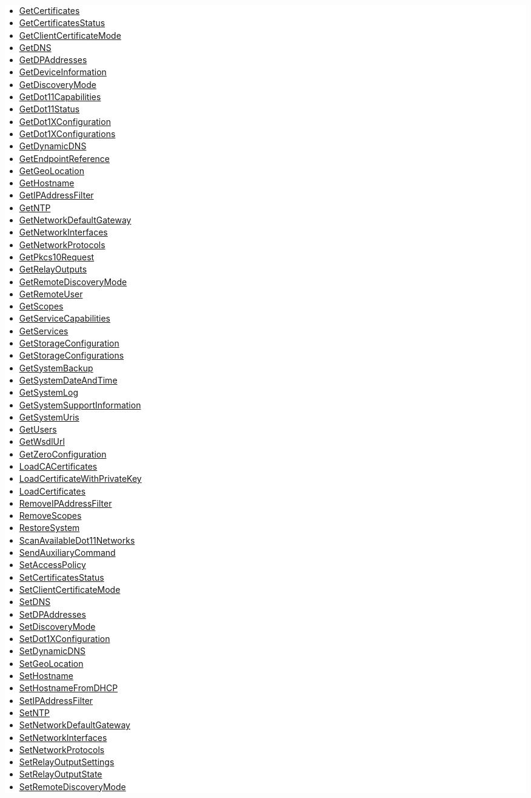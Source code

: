 * [GetCertificates](_api_device_.device.md#getcertificates-1)
* [GetCertificatesStatus](_api_device_.device.md#getcertificatesstatus-1)
* [GetClientCertificateMode](_api_device_.device.md#getclientcertificatemode-1)
* [GetDNS](_api_device_.device.md#getdns-1)
* [GetDPAddresses](_api_device_.device.md#getdpaddresses-1)
* [GetDeviceInformation](_api_device_.device.md#getdeviceinformation-1)
* [GetDiscoveryMode](_api_device_.device.md#getdiscoverymode-1)
* [GetDot11Capabilities](_api_device_.device.md#getdot11capabilities-1)
* [GetDot11Status](_api_device_.device.md#getdot11status-1)
* [GetDot1XConfiguration](_api_device_.device.md#getdot1xconfiguration-1)
* [GetDot1XConfigurations](_api_device_.device.md#getdot1xconfigurations-1)
* [GetDynamicDNS](_api_device_.device.md#getdynamicdns-1)
* [GetEndpointReference](_api_device_.device.md#getendpointreference-1)
* [GetGeoLocation](_api_device_.device.md#getgeolocation-1)
* [GetHostname](_api_device_.device.md#gethostname-1)
* [GetIPAddressFilter](_api_device_.device.md#getipaddressfilter-1)
* [GetNTP](_api_device_.device.md#getntp-1)
* [GetNetworkDefaultGateway](_api_device_.device.md#getnetworkdefaultgateway-1)
* [GetNetworkInterfaces](_api_device_.device.md#getnetworkinterfaces-1)
* [GetNetworkProtocols](_api_device_.device.md#getnetworkprotocols-1)
* [GetPkcs10Request](_api_device_.device.md#getpkcs10request-1)
* [GetRelayOutputs](_api_device_.device.md#getrelayoutputs-1)
* [GetRemoteDiscoveryMode](_api_device_.device.md#getremotediscoverymode-1)
* [GetRemoteUser](_api_device_.device.md#getremoteuser-1)
* [GetScopes](_api_device_.device.md#getscopes-1)
* [GetServiceCapabilities](_api_device_.device.md#getservicecapabilities-1)
* [GetServices](_api_device_.device.md#getservices-1)
* [GetStorageConfiguration](_api_device_.device.md#getstorageconfiguration-1)
* [GetStorageConfigurations](_api_device_.device.md#getstorageconfigurations-1)
* [GetSystemBackup](_api_device_.device.md#getsystembackup-1)
* [GetSystemDateAndTime](_api_device_.device.md#getsystemdateandtime-1)
* [GetSystemLog](_api_device_.device.md#getsystemlog-1)
* [GetSystemSupportInformation](_api_device_.device.md#getsystemsupportinformation-1)
* [GetSystemUris](_api_device_.device.md#getsystemuris-1)
* [GetUsers](_api_device_.device.md#getusers-1)
* [GetWsdlUrl](_api_device_.device.md#getwsdlurl-1)
* [GetZeroConfiguration](_api_device_.device.md#getzeroconfiguration-1)
* [LoadCACertificates](_api_device_.device.md#loadcacertificates-1)
* [LoadCertificateWithPrivateKey](_api_device_.device.md#loadcertificatewithprivatekey-1)
* [LoadCertificates](_api_device_.device.md#loadcertificates-1)
* [RemoveIPAddressFilter](_api_device_.device.md#removeipaddressfilter-1)
* [RemoveScopes](_api_device_.device.md#removescopes-1)
* [RestoreSystem](_api_device_.device.md#restoresystem-1)
* [ScanAvailableDot11Networks](_api_device_.device.md#scanavailabledot11networks-1)
* [SendAuxiliaryCommand](_api_device_.device.md#sendauxiliarycommand-1)
* [SetAccessPolicy](_api_device_.device.md#setaccesspolicy-1)
* [SetCertificatesStatus](_api_device_.device.md#setcertificatesstatus-1)
* [SetClientCertificateMode](_api_device_.device.md#setclientcertificatemode-1)
* [SetDNS](_api_device_.device.md#setdns-1)
* [SetDPAddresses](_api_device_.device.md#setdpaddresses-1)
* [SetDiscoveryMode](_api_device_.device.md#setdiscoverymode-1)
* [SetDot1XConfiguration](_api_device_.device.md#setdot1xconfiguration-1)
* [SetDynamicDNS](_api_device_.device.md#setdynamicdns-1)
* [SetGeoLocation](_api_device_.device.md#setgeolocation-1)
* [SetHostname](_api_device_.device.md#sethostname-1)
* [SetHostnameFromDHCP](_api_device_.device.md#sethostnamefromdhcp-1)
* [SetIPAddressFilter](_api_device_.device.md#setipaddressfilter-1)
* [SetNTP](_api_device_.device.md#setntp-1)
* [SetNetworkDefaultGateway](_api_device_.device.md#setnetworkdefaultgateway-1)
* [SetNetworkInterfaces](_api_device_.device.md#setnetworkinterfaces-1)
* [SetNetworkProtocols](_api_device_.device.md#setnetworkprotocols-1)
* [SetRelayOutputSettings](_api_device_.device.md#setrelayoutputsettings-1)
* [SetRelayOutputState](_api_device_.device.md#setrelayoutputstate-1)
* [SetRemoteDiscoveryMode](_api_device_.device.md#setremotediscoverymode-1)